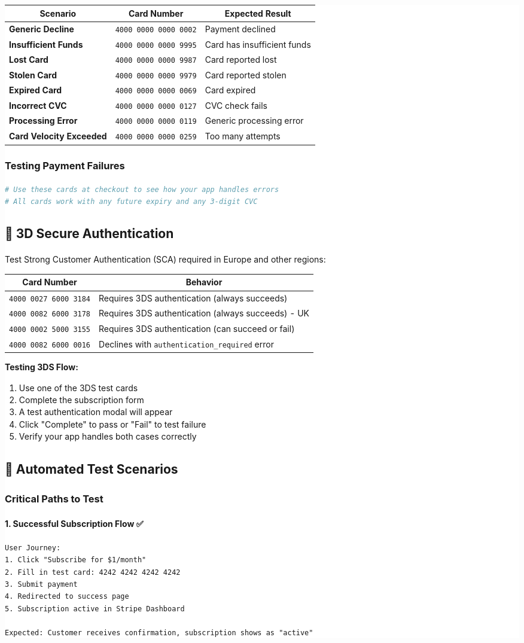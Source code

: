 | Scenario | Card Number | Expected Result |
|----------|-------------|-----------------|
| **Generic Decline** | `4000 0000 0000 0002` | Payment declined |
| **Insufficient Funds** | `4000 0000 0000 9995` | Card has insufficient funds |
| **Lost Card** | `4000 0000 0000 9987` | Card reported lost |
| **Stolen Card** | `4000 0000 0000 9979` | Card reported stolen |
| **Expired Card** | `4000 0000 0000 0069` | Card expired |
| **Incorrect CVC** | `4000 0000 0000 0127` | CVC check fails |
| **Processing Error** | `4000 0000 0000 0119` | Generic processing error |
| **Card Velocity Exceeded** | `4000 0000 0000 0259` | Too many attempts |

### Testing Payment Failures

```bash
# Use these cards at checkout to see how your app handles errors
# All cards work with any future expiry and any 3-digit CVC
```

## 🔐 3D Secure Authentication

Test Strong Customer Authentication (SCA) required in Europe and other regions:

| Card Number | Behavior |
|-------------|----------|
| `4000 0027 6000 3184` | Requires 3DS authentication (always succeeds) |
| `4000 0082 6000 3178` | Requires 3DS authentication (always succeeds) - UK |
| `4000 0002 5000 3155` | Requires 3DS authentication (can succeed or fail) |
| `4000 0082 6000 0016` | Declines with `authentication_required` error |

**Testing 3DS Flow:**
1. Use one of the 3DS test cards
2. Complete the subscription form
3. A test authentication modal will appear
4. Click "Complete" to pass or "Fail" to test failure
5. Verify your app handles both cases correctly

## 🧪 Automated Test Scenarios

### Critical Paths to Test

#### 1. Successful Subscription Flow ✅
```
User Journey:
1. Click "Subscribe for $1/month"
2. Fill in test card: 4242 4242 4242 4242
3. Submit payment
4. Redirected to success page
5. Subscription active in Stripe Dashboard

Expected: Customer receives confirmation, subscription shows as "active"
```
